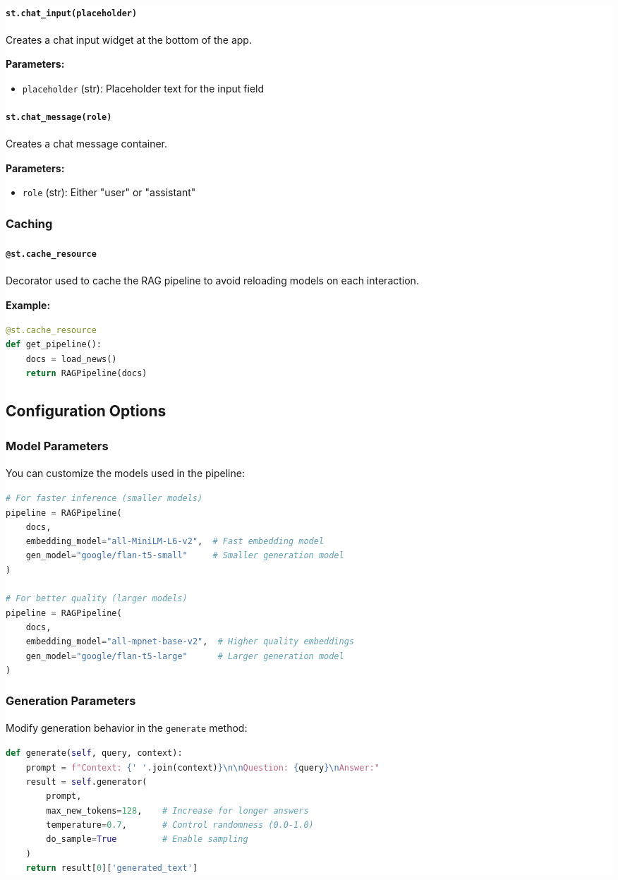 #### `st.chat_input(placeholder)`

Creates a chat input widget at the bottom of the app.

**Parameters:**
- `placeholder` (str): Placeholder text for the input field

#### `st.chat_message(role)`

Creates a chat message container.

**Parameters:**
- `role` (str): Either "user" or "assistant"

### Caching

#### `@st.cache_resource`

Decorator used to cache the RAG pipeline to avoid reloading models on each interaction.

**Example:**
```python
@st.cache_resource
def get_pipeline():
    docs = load_news()
    return RAGPipeline(docs)
```

## Configuration Options

### Model Parameters

You can customize the models used in the pipeline:

```python
# For faster inference (smaller models)
pipeline = RAGPipeline(
    docs,
    embedding_model="all-MiniLM-L6-v2",  # Fast embedding model
    gen_model="google/flan-t5-small"     # Smaller generation model
)

# For better quality (larger models)
pipeline = RAGPipeline(
    docs,
    embedding_model="all-mpnet-base-v2",  # Higher quality embeddings
    gen_model="google/flan-t5-large"      # Larger generation model
)
```

### Generation Parameters

Modify generation behavior in the `generate` method:

```python
def generate(self, query, context):
    prompt = f"Context: {' '.join(context)}\n\nQuestion: {query}\nAnswer:"
    result = self.generator(
        prompt, 
        max_new_tokens=128,    # Increase for longer answers
        temperature=0.7,       # Control randomness (0.0-1.0)
        do_sample=True         # Enable sampling
    )
    return result[0]['generated_text']
```

